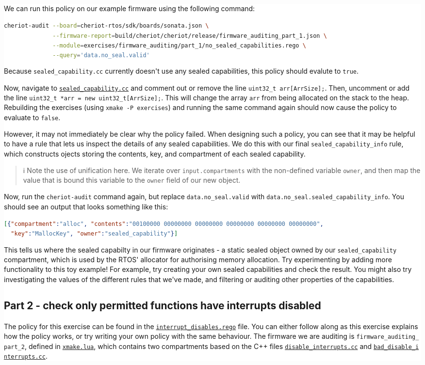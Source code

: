 We can run this policy on our example firmware using the following command:

```sh
cheriot-audit --board=cheriot-rtos/sdk/boards/sonata.json \
              --firmware-report=build/cheriot/cheriot/release/firmware_auditing_part_1.json \
              --module=exercises/firmware_auditing/part_1/no_sealed_capabilities.rego \
              --query='data.no_seal.valid'
```

Because `sealed_capability.cc` currently doesn't use any sealed capabilities, this policy should evalute to `true`.

Now, navigate to [`sealed_capability.cc`][] and comment out or remove the line `uint32_t arr[ArrSize];`.
Then, uncomment or add the line `uint32_t *arr = new uint32_t[ArrSize];`.
This will change the array `arr` from being allocated on the stack to the heap.
Rebuilding the exercises (using `xmake -P exercises`) and running the same command again should now cause the policy to evaluate to `false`.

[`sealed_capability.cc`]: ../../exercises/firmware_auditing/part_1/sealed_capability.cc

However, it may not immediately be clear why the policy failed.
When designing such a policy, you can see that it may be helpful to have a rule that lets us inspect the details of any sealed capabilities.
We do this with our final `sealed_capability_info` rule, which constructs ojects storing the contents, key, and compartment of each sealed capability.

> ℹ️ Note the use of unification here.
> We iterate over `input.compartments` with the non-defined variable `owner`, and then map the value that is bound this variable to the `owner` field of our new object.

Now, run the `cheriot-audit` command again, but replace `data.no_seal.valid` with `data.no_seal.sealed_capability_info`.
You should see an output that looks something like this:

```json
[{"compartment":"alloc", "contents":"00100000 00000000 00000000 00000000 00000000 00000000",
  "key":"MallocKey", "owner":"sealed_capability"}]
```

This tells us where the sealed capabilty in our firmware originates - a static sealed object owned by our `sealed_capability` compartment, which is used by the RTOS' allocator for authorising memory allocation.
Try experimenting by adding more functionality to this toy example!
For example, try creating your own sealed capabilities and check the result.
You might also try investigating the values of the different rules that we've made, and filtering or auditing other properties of the capabilities.

## Part 2 - check only permitted functions have interrupts disabled

The policy for this exercise can be found in the [`interrupt_disables.rego`] file.
You can either follow along as this exercise explains how the policy works, or try writing your own policy with the same behaviour.
The firmware we are auditing is `firmware_auditing_part_2`, defined in [`xmake.lua`][], which contains two compartments based on the C++ files [`disable_interrupts.cc`][] and [`bad_disable_interrupts.cc`][].


[building the exercises]: ../README.md#building-the-exercises
[auditing firmware]: ../../doc/auditing-firmware.md
[`exercises/firmware_auditing/xmake.lua`]: ../../exercises/firmware_auditing/xmake.lua
[introduction to Rego]: ../../doc/auditing-firmware.md#a-quick-introduction-to-rego
[`no_sealed_capabilities.rego`]:  ../../exercises/firmware_auditing/part_1/no_sealed_capabilities.rego
[`xmake.lua`]: ../../exercises/firmware_auditing/xmake.lua
[`sealed_capability.cc`]:  ../../exercises/firmware_auditing/part_1/sealed_capability.cc
[`interrupt_disables.rego`]: ../../exercises/firmware_auditing/part_2/interrupt_disables.rego
[`xmake.lua`]: ../../exercises/firmware_auditing/xmake.lua
[`disable_interrupts.cc`]: ../../exercises/firmware_auditing/part_2/disable_interrupts.cc
[`bad_disable_interrupts.cc`]: ../../exercises/firmware_auditing/part_2/bad_disable_interrupts.cc
[CHERIoT Programmer's Guide]: https://cheriot.org/book/language_extensions.html#_interrupt_state_control
[`malloc_check.rego`]: ../../exercises/firmware_auditing/part_3/malloc_check.rego
[`xmake.lua`]: ../../exercises/firmware_auditing/xmake.lua
[`malloc1024.cc`]: ../../exercises/firmware_auditing/part_3/malloc1024.cc
[`malloc2048.cc`]: ../../exercises/firmware_auditing/part_3/malloc2048.cc
[`malloc4096.cc`]: ../../exercises/firmware_auditing/part_3/malloc4096.cc
[`malloc_many.cc`]: ../../exercises/firmware_auditing/part_3/malloc_many.cc
[hardware access control]: ../hardware_access_control/README.md#part-3